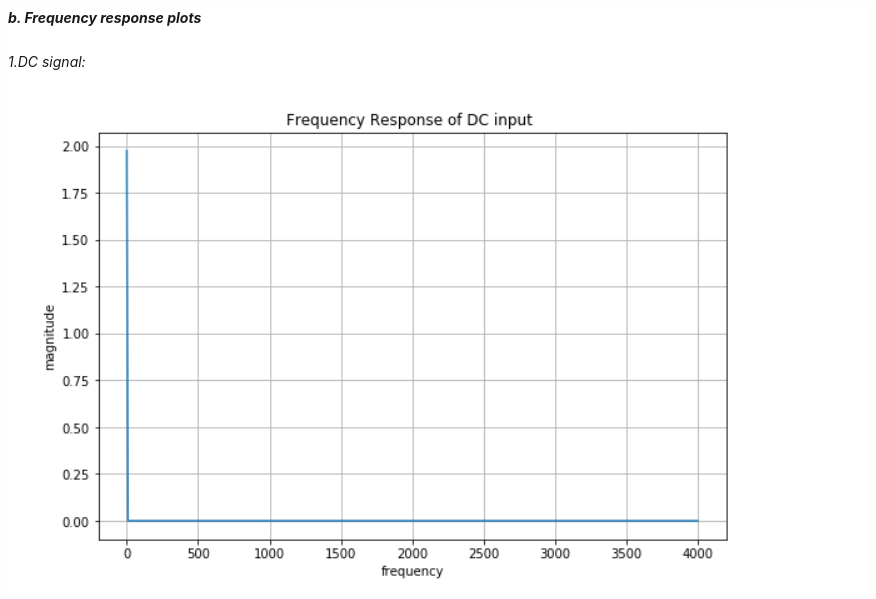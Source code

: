 







##### b. Frequency response plots



###### 1.DC signal:



![fdcinp](Pictures\fdcinp.png)




